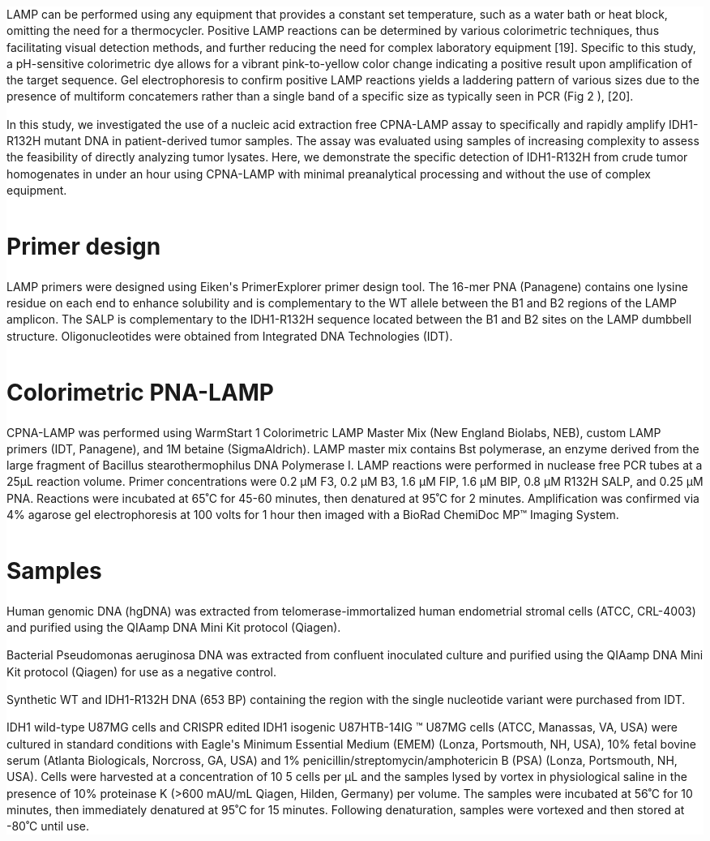 LAMP can be performed using any equipment that provides a constant set temperature, such as a water bath or heat block, omitting the need for a thermocycler. Positive LAMP reactions can be determined by various colorimetric techniques, thus facilitating visual detection methods, and further reducing the need for complex laboratory equipment [19]. Specific to this study, a pH-sensitive colorimetric dye allows for a vibrant pink-to-yellow color change indicating a positive result upon amplification of the target sequence. Gel electrophoresis to confirm positive LAMP reactions yields a laddering pattern of various sizes due to the presence of multiform concatemers rather than a single band of a specific size as typically seen in PCR (Fig 2 ), [20].

In this study, we investigated the use of a nucleic acid extraction free CPNA-LAMP assay to specifically and rapidly amplify IDH1-R132H mutant DNA in patient-derived tumor samples. The assay was evaluated using samples of increasing complexity to assess the feasibility of directly analyzing tumor lysates. Here, we demonstrate the specific detection of IDH1-R132H from crude tumor homogenates in under an hour using CPNA-LAMP with minimal preanalytical processing and without the use of complex equipment. 

# Primer design

LAMP primers were designed using Eiken's PrimerExplorer primer design tool. The 16-mer PNA (Panagene) contains one lysine residue on each end to enhance solubility and is complementary to the WT allele between the B1 and B2 regions of the LAMP amplicon. The SALP is complementary to the IDH1-R132H sequence located between the B1 and B2 sites on the LAMP dumbbell structure. Oligonucleotides were obtained from Integrated DNA Technologies (IDT).

# Colorimetric PNA-LAMP

CPNA-LAMP was performed using WarmStart 1 Colorimetric LAMP Master Mix (New England Biolabs, NEB), custom LAMP primers (IDT, Panagene), and 1M betaine (SigmaAldrich). LAMP master mix contains Bst polymerase, an enzyme derived from the large fragment of Bacillus stearothermophilus DNA Polymerase I. LAMP reactions were performed in nuclease free PCR tubes at a 25μL reaction volume. Primer concentrations were 0.2 μM F3, 0.2 μM B3, 1.6 μM FIP, 1.6 μM BIP, 0.8 μM R132H SALP, and 0.25 μM PNA. Reactions were incubated at 65˚C for 45-60 minutes, then denatured at 95˚C for 2 minutes. Amplification was confirmed via 4% agarose gel electrophoresis at 100 volts for 1 hour then imaged with a BioRad ChemiDoc MP™ Imaging System.

# Samples

Human genomic DNA (hgDNA) was extracted from telomerase-immortalized human endometrial stromal cells (ATCC, CRL-4003) and purified using the QIAamp DNA Mini Kit protocol (Qiagen).

Bacterial Pseudomonas aeruginosa DNA was extracted from confluent inoculated culture and purified using the QIAamp DNA Mini Kit protocol (Qiagen) for use as a negative control.

Synthetic WT and IDH1-R132H DNA (653 BP) containing the region with the single nucleotide variant were purchased from IDT.

IDH1 wild-type U87MG cells and CRISPR edited IDH1 isogenic U87HTB-14IG ™ U87MG cells (ATCC, Manassas, VA, USA) were cultured in standard conditions with Eagle's Minimum Essential Medium (EMEM) (Lonza, Portsmouth, NH, USA), 10% fetal bovine serum (Atlanta Biologicals, Norcross, GA, USA) and 1% penicillin/streptomycin/amphotericin B (PSA) (Lonza, Portsmouth, NH, USA). Cells were harvested at a concentration of 10 5 cells per μL and the samples lysed by vortex in physiological saline in the presence of 10% proteinase K (>600 mAU/mL Qiagen, Hilden, Germany) per volume. The samples were incubated at 56˚C for 10 minutes, then immediately denatured at 95˚C for 15 minutes. Following denaturation, samples were vortexed and then stored at -80˚C until use.
